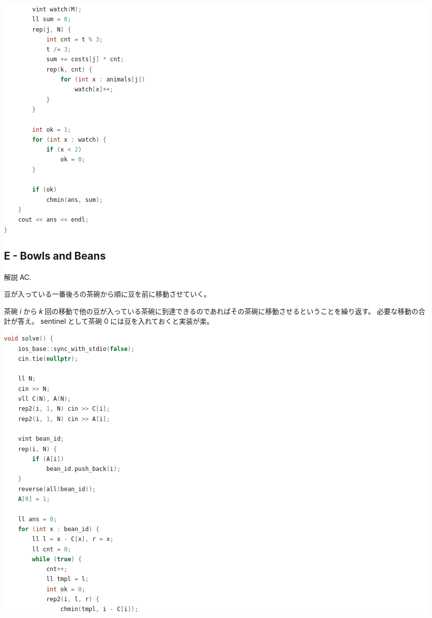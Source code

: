 ```cpp
        vint watch(M);
        ll sum = 0;
        rep(j, N) {
            int cnt = t % 3;
            t /= 3;
            sum += costs[j] * cnt;
            rep(k, cnt) {
                for (int x : animals[j])
                    watch[x]++;
            }
        }

        int ok = 1;
        for (int x : watch) {
            if (x < 2)
                ok = 0;
        }

        if (ok)
            chmin(ans, sum);
    }
    cout << ans << endl;
}
```

## E - Bowls and Beans

解説 AC.

豆が入っている一番後ろの茶碗から順に豆を前に移動させていく。

茶碗 $i$ から $k$ 回の移動で他の豆が入っている茶碗に到達できるのであればその茶碗に移動させるということを繰り返す。
必要な移動の合計が答え。
sentinel として茶碗 0 には豆を入れておくと実装が楽。

```cpp
void solve() {
    ios_base::sync_with_stdio(false);
    cin.tie(nullptr);

    ll N;
    cin >> N;
    vll C(N), A(N);
    rep2(i, 1, N) cin >> C[i];
    rep2(i, 1, N) cin >> A[i];

    vint bean_id;
    rep(i, N) {
        if (A[i])
            bean_id.push_back(i);
    }
    reverse(all(bean_id));
    A[0] = 1;

    ll ans = 0;
    for (int x : bean_id) {
        ll l = x - C[x], r = x;
        ll cnt = 0;
        while (true) {
            cnt++;
            ll tmpl = l;
            int ok = 0;
            rep2(i, l, r) {
                chmin(tmpl, i - C[i]);
```